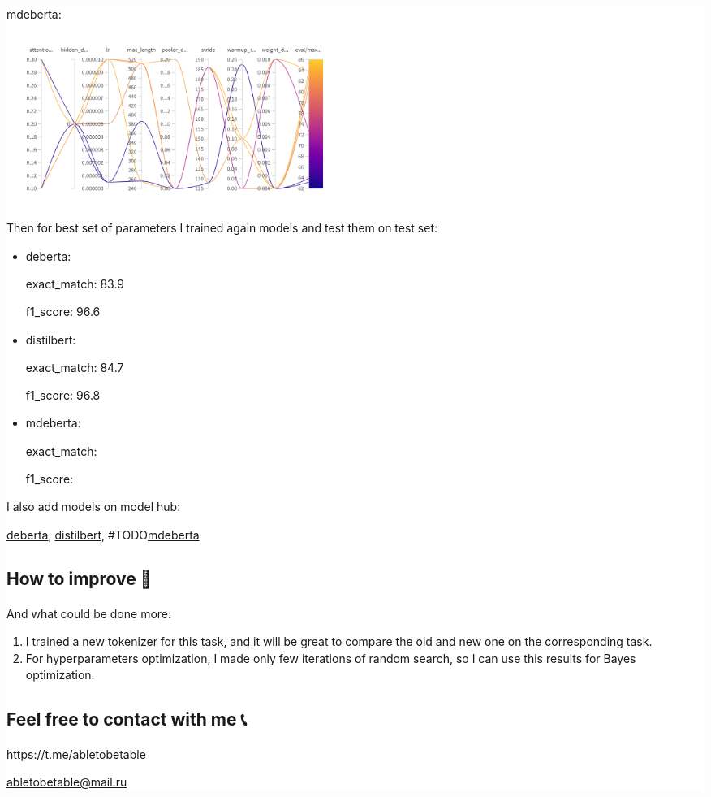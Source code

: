 mdeberta:

<img src="mdeberta_hyper.png" alt="map" width="400"/>

Then for best set of parameters I trained again models and test them on test set:

* deberta:

    exact_match: 83.9

    f1_score: 96.6

* distilbert:

    exact_match: 84.7

    f1_score: 96.8

* mdeberta:

    exact_match:

    f1_score:

I also add models on model hub:

[deberta](https://huggingface.co/abletobetable/deberta-ru-qa), [distilbert](https://huggingface.co/abletobetable/distilbert-ru-qa), 
#TODO[mdeberta]()

## How to improve 🔨
And what could be done more:

1. I trained a new tokenizer for this task, and it will be great to compare the old and new one on the corresponding task.
2. For hyperparameters optimization, I made only few iterations of random search, so I can use this results for Bayes optimization.

## Feel free to contact with me 📞

https://t.me/abletobetable

abletobetable@mail.ru